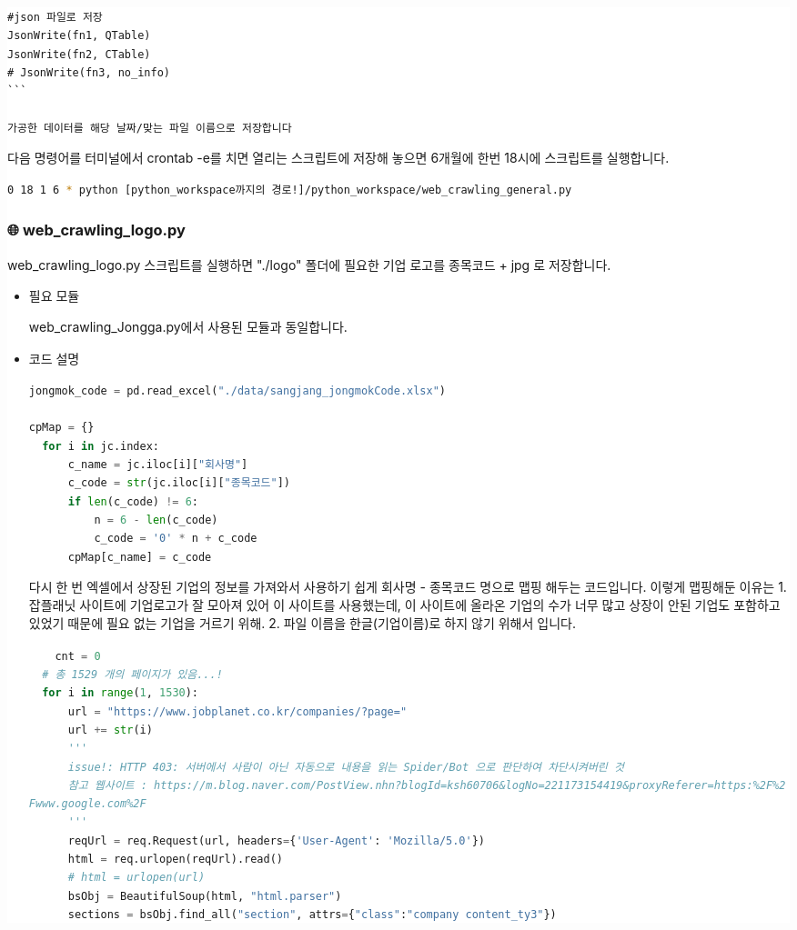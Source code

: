     #json 파일로 저장
    JsonWrite(fn1, QTable)
    JsonWrite(fn2, CTable)
    # JsonWrite(fn3, no_info)
    ```

    가공한 데이터를 해당 날짜/맞는 파일 이름으로 저장합니다

다음 명령어를 터미널에서 crontab -e를 치면 열리는 스크립트에 저장해 놓으면 6개월에 한번  18시에 스크립트를 실행합니다.

```bash
0 18 1 6 * python [python_workspace까지의 경로!]/python_workspace/web_crawling_general.py
```

### 🌐 web_crawling_logo.py

web_crawling_logo.py 스크립트를 실행하면 "./logo" 폴더에 필요한 기업 로고를 종목코드 + jpg 로 저장합니다. 

- 필요 모듈

    web_crawling_Jongga.py에서 사용된 모듈과 동일합니다.

- 코드 설명

    ```python
    jongmok_code = pd.read_excel("./data/sangjang_jongmokCode.xlsx")

    cpMap = {}
      for i in jc.index:
          c_name = jc.iloc[i]["회사명"]
          c_code = str(jc.iloc[i]["종목코드"])
          if len(c_code) != 6:
              n = 6 - len(c_code)
              c_code = '0' * n + c_code
          cpMap[c_name] = c_code
    ```

    다시 한 번 엑셀에서 상장된 기업의 정보를 가져와서 사용하기 쉽게 회사명 - 종목코드 명으로 맵핑 해두는 코드입니다. 이렇게 맵핑해둔 이유는 1. 잡플래닛 사이트에 기업로고가 잘 모아져 있어 이 사이트를 사용했는데, 이 사이트에 올라온 기업의 수가 너무 많고 상장이 안된 기업도 포함하고 있었기 때문에 필요 없는 기업을 거르기 위해. 2. 파일 이름을 한글(기업이름)로 하지 않기 위해서 입니다.

    ```python
    	cnt = 0
      # 총 1529 개의 페이지가 있음...!
      for i in range(1, 1530):
          url = "https://www.jobplanet.co.kr/companies/?page="
          url += str(i)
          '''
          issue!: HTTP 403: 서버에서 사람이 아닌 자동으로 내용을 읽는 Spider/Bot 으로 판단하여 차단시켜버린 것
          참고 웹사이트 : https://m.blog.naver.com/PostView.nhn?blogId=ksh60706&logNo=221173154419&proxyReferer=https:%2F%2Fwww.google.com%2F
          '''
          reqUrl = req.Request(url, headers={'User-Agent': 'Mozilla/5.0'})
          html = req.urlopen(reqUrl).read()
          # html = urlopen(url)
          bsObj = BeautifulSoup(html, "html.parser")
          sections = bsObj.find_all("section", attrs={"class":"company content_ty3"})
